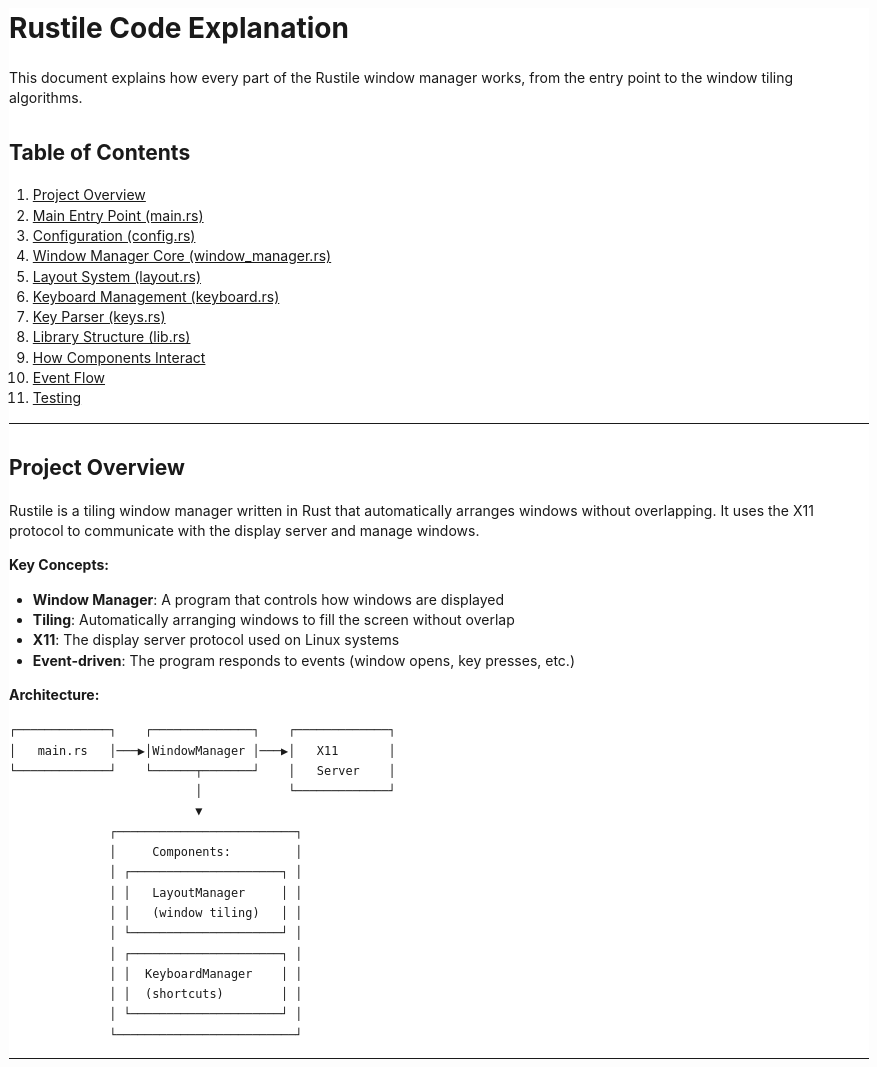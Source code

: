 # Rustile Code Explanation

This document explains how every part of the Rustile window manager works, from the entry point to the window tiling algorithms.

## Table of Contents

1. [Project Overview](#project-overview)
2. [Main Entry Point (main.rs)](#main-entry-point-mainrs)
3. [Configuration (config.rs)](#configuration-configrs)
4. [Window Manager Core (window_manager.rs)](#window-manager-core-window_managerrs)
5. [Layout System (layout.rs)](#layout-system-layoutrs)
6. [Keyboard Management (keyboard.rs)](#keyboard-management-keyboardrs)
7. [Key Parser (keys.rs)](#key-parser-keysrs)
8. [Library Structure (lib.rs)](#library-structure-librs)
9. [How Components Interact](#how-components-interact)
9. [Event Flow](#event-flow)
10. [Testing](#testing)

---

## Project Overview

Rustile is a tiling window manager written in Rust that automatically arranges windows without overlapping. It uses the X11 protocol to communicate with the display server and manage windows.

**Key Concepts:**
- **Window Manager**: A program that controls how windows are displayed
- **Tiling**: Automatically arranging windows to fill the screen without overlap
- **X11**: The display server protocol used on Linux systems
- **Event-driven**: The program responds to events (window opens, key presses, etc.)

**Architecture:**
```
┌─────────────┐    ┌──────────────┐    ┌─────────────┐
│   main.rs   │───▶│WindowManager │───▶│   X11       │
└─────────────┘    └──────┬───────┘    │   Server    │
                          │            └─────────────┘
                          ▼
              ┌─────────────────────────┐
              │     Components:         │
              │ ┌─────────────────────┐ │
              │ │   LayoutManager     │ │
              │ │   (window tiling)   │ │
              │ └─────────────────────┘ │
              │ ┌─────────────────────┐ │
              │ │  KeyboardManager    │ │
              │ │  (shortcuts)        │ │
              │ └─────────────────────┘ │
              └─────────────────────────┘
```

---